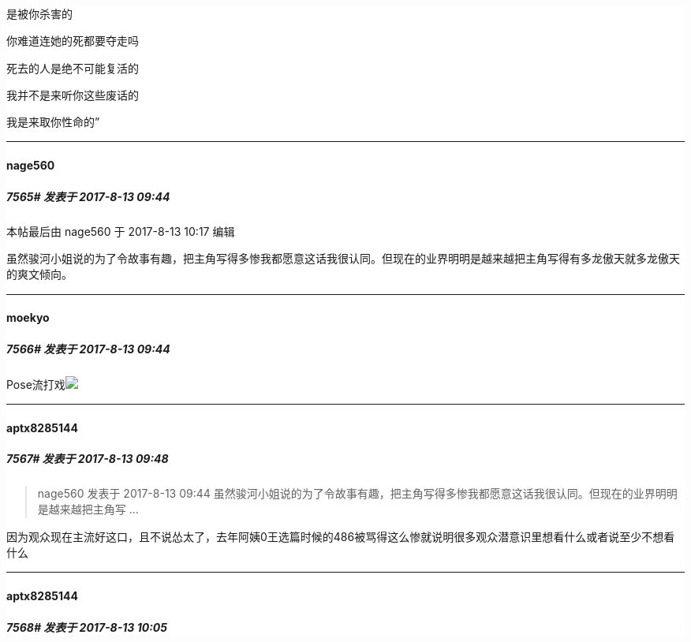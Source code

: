是被你杀害的

你难道连她的死都要夺走吗

死去的人是绝不可能复活的

我并不是来听你这些废话的

我是来取你性命的”







-----

####  nage560  
##### 7565#       发表于 2017-8-13 09:44



 本帖最后由 nage560 于 2017-8-13 10:17 编辑 

虽然骏河小姐说的为了令故事有趣，把主角写得多惨我都愿意这话我很认同。但现在的业界明明是越来越把主角写得有多龙傲天就多龙傲天的爽文倾向。







-----

####  moekyo  
##### 7566#       发表于 2017-8-13 09:44




Pose流打戏<img src="https://static.saraba1st.com/image/smiley/face2017/067.png" referrerpolicy="no-referrer">







-----

####  aptx8285144  
##### 7567#       发表于 2017-8-13 09:48



<blockquote>nage560 发表于 2017-8-13 09:44
虽然骏河小姐说的为了令故事有趣，把主角写得多惨我都愿意这话我很认同。但现在的业界明明是越来越把主角写 ...</blockquote>
因为观众现在主流好这口，且不说怂太了，去年阿姨0王选篇时候的486被骂得这么惨就说明很多观众潜意识里想看什么或者说至少不想看什么







-----

####  aptx8285144  
##### 7568#       发表于 2017-8-13 10:05
